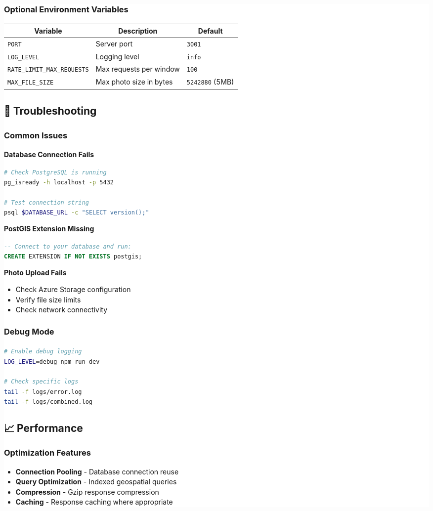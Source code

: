 ### Optional Environment Variables

| Variable | Description | Default |
|----------|-------------|---------|
| `PORT` | Server port | `3001` |
| `LOG_LEVEL` | Logging level | `info` |
| `RATE_LIMIT_MAX_REQUESTS` | Max requests per window | `100` |
| `MAX_FILE_SIZE` | Max photo size in bytes | `5242880` (5MB) |

## 🐛 Troubleshooting

### Common Issues

**Database Connection Fails**
```bash
# Check PostgreSQL is running
pg_isready -h localhost -p 5432

# Test connection string
psql $DATABASE_URL -c "SELECT version();"
```

**PostGIS Extension Missing**
```sql
-- Connect to your database and run:
CREATE EXTENSION IF NOT EXISTS postgis;
```

**Photo Upload Fails**
- Check Azure Storage configuration
- Verify file size limits
- Check network connectivity

### Debug Mode

```bash
# Enable debug logging
LOG_LEVEL=debug npm run dev

# Check specific logs
tail -f logs/error.log
tail -f logs/combined.log
```

## 📈 Performance

### Optimization Features
- **Connection Pooling** - Database connection reuse
- **Query Optimization** - Indexed geospatial queries
- **Compression** - Gzip response compression
- **Caching** - Response caching where appropriate
